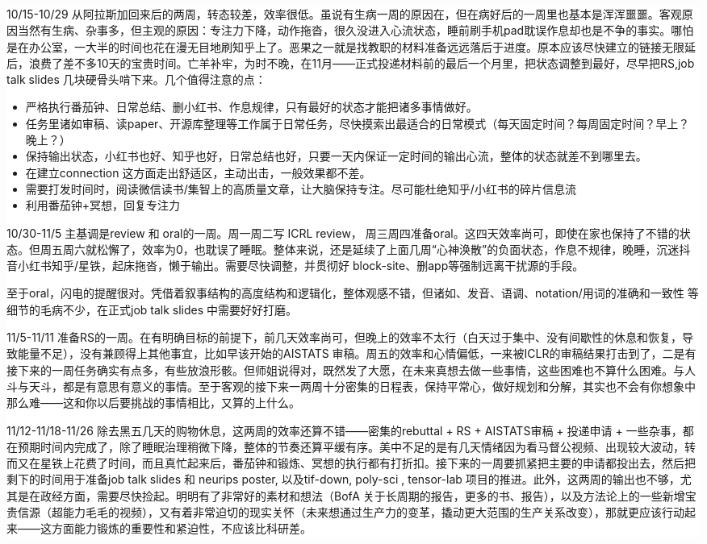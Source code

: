10/15-10/29 
从阿拉斯加回来后的两周，转态较差，效率很低。虽说有生病一周的原因在，但在病好后的一周里也基本是浑浑噩噩。客观原因当然有生病、杂事多，但主观的原因：专注力下降，动作拖沓，很久没进入心流状态，睡前刷手机pad耽误作息却也是不争的事实。哪怕是在办公室，一大半的时间也花在漫无目地刷知乎上了。恶果之一就是找教职的材料准备远远落后于进度。原本应该尽快建立的链接无限延后，浪费了差不多10天的宝贵时间。亡羊补牢，为时不晚，在11月——正式投递材料前的最后一个月里，把状态调整到最好，尽早把RS,job talk slides 几块硬骨头啃下来。几个值得注意的点：
- 严格执行番茄钟、日常总结、删小红书、作息规律，只有最好的状态才能把诸多事情做好。
- 任务里诸如审稿、读paper、开源库整理等工作属于日常任务，尽快摸索出最适合的日常模式（每天固定时间？每周固定时间？早上？晚上？）
- 保持输出状态，小红书也好、知乎也好，日常总结也好，只要一天内保证一定时间的输出心流，整体的状态就差不到哪里去。
- 在建立connection 这方面走出舒适区，主动出击，一般效果都不差。 
- 需要打发时间时，阅读微信读书/集智上的高质量文章，让大脑保持专注。尽可能杜绝知乎/小红书的碎片信息流
- 利用番茄钟+冥想，回复专注力

10/30-11/5
主基调是review 和 oral的一周。周一周二写 ICRL review， 周三周四准备oral。这四天效率尚可，即使在家也保持了不错的状态。但周五周六就松懈了，效率为0，也耽误了睡眠。整体来说，还是延续了上面几周“心神涣散”的负面状态，作息不规律，晚睡，沉迷抖音小红书知乎/星铁，起床拖沓，懒于输出。需要尽快调整，并贯彻好 block-site、删app等强制远离干扰源的手段。

至于oral，闪电的提醒很对。凭借着叙事结构的高度结构和逻辑化，整体观感不错，但诸如、发音、语调、notation/用词的准确和一致性 等细节的毛病不少，在正式job talk slides 中需要好好打磨。

11/5-11/11
准备RS的一周。在有明确目标的前提下，前几天效率尚可，但晚上的效率不太行（白天过于集中、没有间歇性的休息和恢复，导致能量不足），没有兼顾得上其他事宜，比如早该开始的AISTATS 审稿。周五的效率和心情偏低，一来被ICLR的审稿结果打击到了，二是有接下来的一周任务确实有点多，有些放浪形骸。但师姐说得对，既然发了大愿，在未来真想去做一些事情，这些困难也不算什么困难。与人斗与天斗，都是有意思有意义的事情。至于客观的接下来一两周十分密集的日程表，保持平常心，做好规划和分解，其实也不会有你想象中那么难——这和你以后要挑战的事情相比，又算的上什么。

11/12-11/18-11/26
除去黑五几天的购物休息，这两周的效率还算不错——密集的rebuttal + RS + AISTATS审稿 + 投递申请 +  一些杂事，都在预期时间内完成了，除了睡眠治理稍微下降，整体的节奏还算平缓有序。美中不足的是有几天情绪因为看马督公视频、出现较大波动，转而又在星铁上花费了时间，而且真忙起来后，番茄钟和锻炼、冥想的执行都有打折扣。接下来的一周要抓紧把主要的申请都投出去，然后把剩下的时间用于准备job talk slides 和 neurips poster, 以及tif-down, poly-sci , tensor-lab 项目的推进。此外，这两周的输出也不够，尤其是在政经方面，需要尽快捡起。明明有了非常好的素材和想法（BofA 关于长周期的报告，更多的书、报告），以及方法论上的一些新增宝贵信源（超能力毛毛的视频），又有着非常迫切的现实关怀（未来想通过生产力的变革，撬动更大范围的生产关系改变），那就更应该行动起来——这方面能力锻炼的重要性和紧迫性，不应该比科研差。



